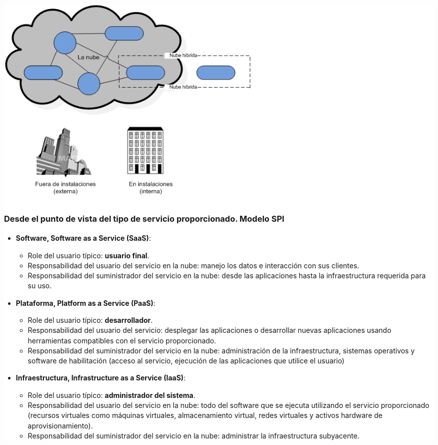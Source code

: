 <img src="assets/2025-06-04-19-53-28.png" alt="Tipos de sistemas de computación en la nube" width="500">

### Desde el punto de vista del tipo de servicio proporcionado. Modelo SPI

- **Software, Software as a Service (SaaS)**:

  - Role del usuario típico: **usuario final**.
  - Responsabilidad del usuario del servicio en la nube: manejo los datos e interacción con sus clientes.
  - Responsabilidad del suministrador del servicio en la nube: desde las aplicaciones hasta la infraestructura requerida para su uso.

- **Plataforma, Platform as a Service (PaaS)**:

  - Role del usuario típico: **desarrollador**.
  - Responsabilidad del usuario del servicio: desplegar las aplicaciones o desarrollar nuevas aplicaciones usando herramientas compatibles con el servicio proporcionado.
  - Responsabilidad del suministrador del servicio en la nube: administración de la infraestructura, sistemas operativos y software de habilitación (acceso al servicio, ejecución de las aplicaciones que utilice el usuario)

- **Infraestructura, Infrastructure as a Service (IaaS)**:

  - Role del usuario típico: **administrador del sistema**.
  - Responsabilidad del usuario del servicio en la nube: todo del software que se ejecuta utilizando el servicio proporcionado (recursos virtuales como máquinas virtuales, almacenamiento virtual, redes virtuales y activos hardware de aprovisionamiento).
  - Responsabilidad del suministrador del servicio en la nube: administrar la infraestructura subyacente.

